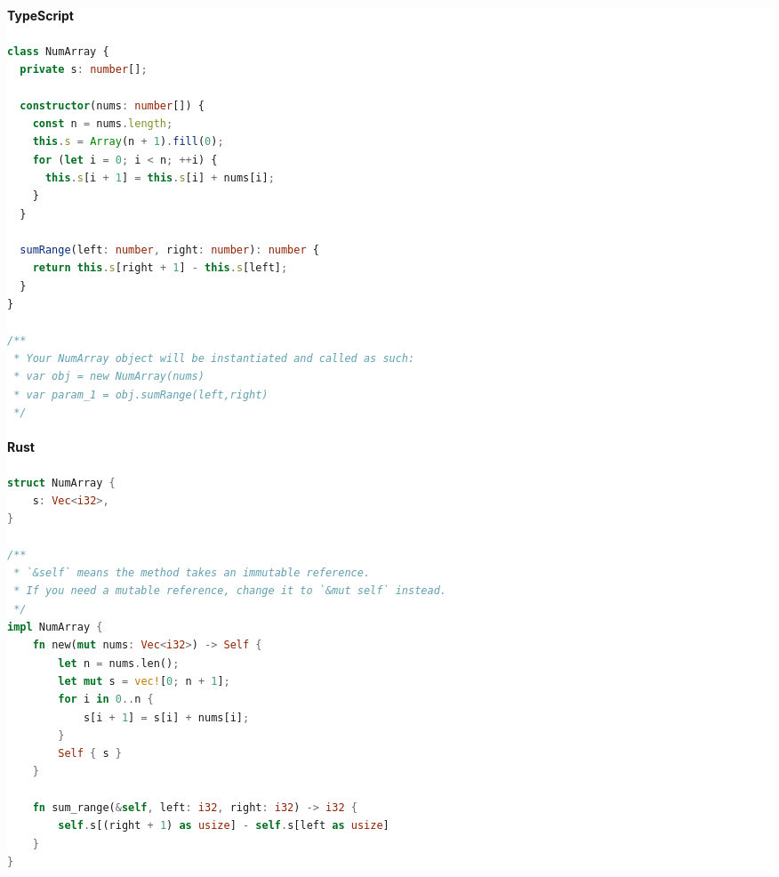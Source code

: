 #### TypeScript

```ts
class NumArray {
  private s: number[];

  constructor(nums: number[]) {
    const n = nums.length;
    this.s = Array(n + 1).fill(0);
    for (let i = 0; i < n; ++i) {
      this.s[i + 1] = this.s[i] + nums[i];
    }
  }

  sumRange(left: number, right: number): number {
    return this.s[right + 1] - this.s[left];
  }
}

/**
 * Your NumArray object will be instantiated and called as such:
 * var obj = new NumArray(nums)
 * var param_1 = obj.sumRange(left,right)
 */
```

#### Rust

```rust
struct NumArray {
    s: Vec<i32>,
}

/**
 * `&self` means the method takes an immutable reference.
 * If you need a mutable reference, change it to `&mut self` instead.
 */
impl NumArray {
    fn new(mut nums: Vec<i32>) -> Self {
        let n = nums.len();
        let mut s = vec![0; n + 1];
        for i in 0..n {
            s[i + 1] = s[i] + nums[i];
        }
        Self { s }
    }

    fn sum_range(&self, left: i32, right: i32) -> i32 {
        self.s[(right + 1) as usize] - self.s[left as usize]
    }
}
```
